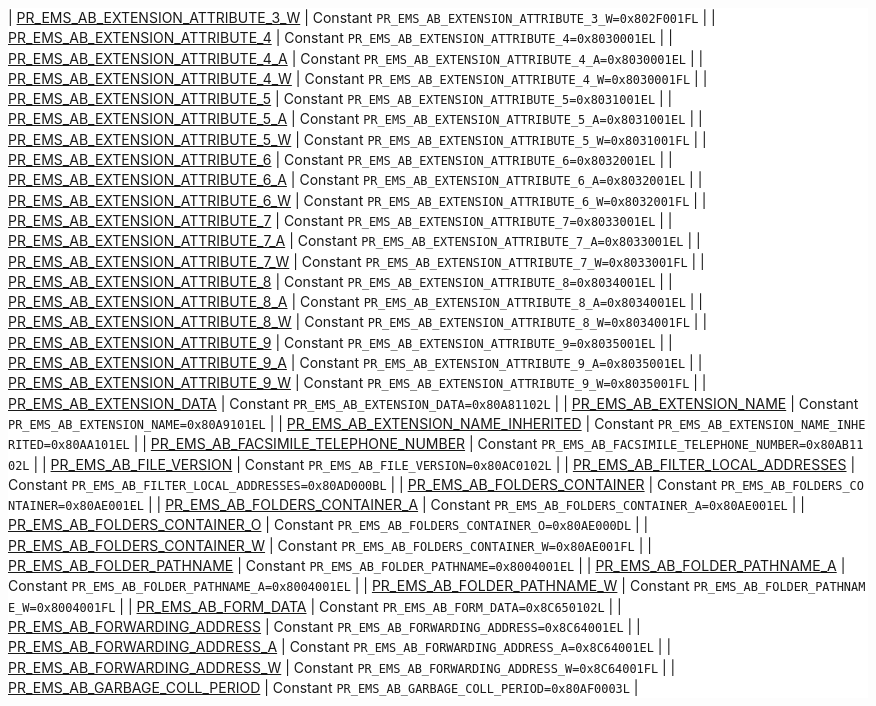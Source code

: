 | [PR_EMS_AB_EXTENSION_ATTRIBUTE_3_W](#PR-EMS-AB-EXTENSION-ATTRIBUTE-3-W) | Constant `PR_EMS_AB_EXTENSION_ATTRIBUTE_3_W=0x802F001FL` |
| [PR_EMS_AB_EXTENSION_ATTRIBUTE_4](#PR-EMS-AB-EXTENSION-ATTRIBUTE-4) | Constant `PR_EMS_AB_EXTENSION_ATTRIBUTE_4=0x8030001EL` |
| [PR_EMS_AB_EXTENSION_ATTRIBUTE_4_A](#PR-EMS-AB-EXTENSION-ATTRIBUTE-4-A) | Constant `PR_EMS_AB_EXTENSION_ATTRIBUTE_4_A=0x8030001EL` |
| [PR_EMS_AB_EXTENSION_ATTRIBUTE_4_W](#PR-EMS-AB-EXTENSION-ATTRIBUTE-4-W) | Constant `PR_EMS_AB_EXTENSION_ATTRIBUTE_4_W=0x8030001FL` |
| [PR_EMS_AB_EXTENSION_ATTRIBUTE_5](#PR-EMS-AB-EXTENSION-ATTRIBUTE-5) | Constant `PR_EMS_AB_EXTENSION_ATTRIBUTE_5=0x8031001EL` |
| [PR_EMS_AB_EXTENSION_ATTRIBUTE_5_A](#PR-EMS-AB-EXTENSION-ATTRIBUTE-5-A) | Constant `PR_EMS_AB_EXTENSION_ATTRIBUTE_5_A=0x8031001EL` |
| [PR_EMS_AB_EXTENSION_ATTRIBUTE_5_W](#PR-EMS-AB-EXTENSION-ATTRIBUTE-5-W) | Constant `PR_EMS_AB_EXTENSION_ATTRIBUTE_5_W=0x8031001FL` |
| [PR_EMS_AB_EXTENSION_ATTRIBUTE_6](#PR-EMS-AB-EXTENSION-ATTRIBUTE-6) | Constant `PR_EMS_AB_EXTENSION_ATTRIBUTE_6=0x8032001EL` |
| [PR_EMS_AB_EXTENSION_ATTRIBUTE_6_A](#PR-EMS-AB-EXTENSION-ATTRIBUTE-6-A) | Constant `PR_EMS_AB_EXTENSION_ATTRIBUTE_6_A=0x8032001EL` |
| [PR_EMS_AB_EXTENSION_ATTRIBUTE_6_W](#PR-EMS-AB-EXTENSION-ATTRIBUTE-6-W) | Constant `PR_EMS_AB_EXTENSION_ATTRIBUTE_6_W=0x8032001FL` |
| [PR_EMS_AB_EXTENSION_ATTRIBUTE_7](#PR-EMS-AB-EXTENSION-ATTRIBUTE-7) | Constant `PR_EMS_AB_EXTENSION_ATTRIBUTE_7=0x8033001EL` |
| [PR_EMS_AB_EXTENSION_ATTRIBUTE_7_A](#PR-EMS-AB-EXTENSION-ATTRIBUTE-7-A) | Constant `PR_EMS_AB_EXTENSION_ATTRIBUTE_7_A=0x8033001EL` |
| [PR_EMS_AB_EXTENSION_ATTRIBUTE_7_W](#PR-EMS-AB-EXTENSION-ATTRIBUTE-7-W) | Constant `PR_EMS_AB_EXTENSION_ATTRIBUTE_7_W=0x8033001FL` |
| [PR_EMS_AB_EXTENSION_ATTRIBUTE_8](#PR-EMS-AB-EXTENSION-ATTRIBUTE-8) | Constant `PR_EMS_AB_EXTENSION_ATTRIBUTE_8=0x8034001EL` |
| [PR_EMS_AB_EXTENSION_ATTRIBUTE_8_A](#PR-EMS-AB-EXTENSION-ATTRIBUTE-8-A) | Constant `PR_EMS_AB_EXTENSION_ATTRIBUTE_8_A=0x8034001EL` |
| [PR_EMS_AB_EXTENSION_ATTRIBUTE_8_W](#PR-EMS-AB-EXTENSION-ATTRIBUTE-8-W) | Constant `PR_EMS_AB_EXTENSION_ATTRIBUTE_8_W=0x8034001FL` |
| [PR_EMS_AB_EXTENSION_ATTRIBUTE_9](#PR-EMS-AB-EXTENSION-ATTRIBUTE-9) | Constant `PR_EMS_AB_EXTENSION_ATTRIBUTE_9=0x8035001EL` |
| [PR_EMS_AB_EXTENSION_ATTRIBUTE_9_A](#PR-EMS-AB-EXTENSION-ATTRIBUTE-9-A) | Constant `PR_EMS_AB_EXTENSION_ATTRIBUTE_9_A=0x8035001EL` |
| [PR_EMS_AB_EXTENSION_ATTRIBUTE_9_W](#PR-EMS-AB-EXTENSION-ATTRIBUTE-9-W) | Constant `PR_EMS_AB_EXTENSION_ATTRIBUTE_9_W=0x8035001FL` |
| [PR_EMS_AB_EXTENSION_DATA](#PR-EMS-AB-EXTENSION-DATA) | Constant `PR_EMS_AB_EXTENSION_DATA=0x80A81102L` |
| [PR_EMS_AB_EXTENSION_NAME](#PR-EMS-AB-EXTENSION-NAME) | Constant `PR_EMS_AB_EXTENSION_NAME=0x80A9101EL` |
| [PR_EMS_AB_EXTENSION_NAME_INHERITED](#PR-EMS-AB-EXTENSION-NAME-INHERITED) | Constant `PR_EMS_AB_EXTENSION_NAME_INHERITED=0x80AA101EL` |
| [PR_EMS_AB_FACSIMILE_TELEPHONE_NUMBER](#PR-EMS-AB-FACSIMILE-TELEPHONE-NUMBER) | Constant `PR_EMS_AB_FACSIMILE_TELEPHONE_NUMBER=0x80AB1102L` |
| [PR_EMS_AB_FILE_VERSION](#PR-EMS-AB-FILE-VERSION) | Constant `PR_EMS_AB_FILE_VERSION=0x80AC0102L` |
| [PR_EMS_AB_FILTER_LOCAL_ADDRESSES](#PR-EMS-AB-FILTER-LOCAL-ADDRESSES) | Constant `PR_EMS_AB_FILTER_LOCAL_ADDRESSES=0x80AD000BL` |
| [PR_EMS_AB_FOLDERS_CONTAINER](#PR-EMS-AB-FOLDERS-CONTAINER) | Constant `PR_EMS_AB_FOLDERS_CONTAINER=0x80AE001EL` |
| [PR_EMS_AB_FOLDERS_CONTAINER_A](#PR-EMS-AB-FOLDERS-CONTAINER-A) | Constant `PR_EMS_AB_FOLDERS_CONTAINER_A=0x80AE001EL` |
| [PR_EMS_AB_FOLDERS_CONTAINER_O](#PR-EMS-AB-FOLDERS-CONTAINER-O) | Constant `PR_EMS_AB_FOLDERS_CONTAINER_O=0x80AE000DL` |
| [PR_EMS_AB_FOLDERS_CONTAINER_W](#PR-EMS-AB-FOLDERS-CONTAINER-W) | Constant `PR_EMS_AB_FOLDERS_CONTAINER_W=0x80AE001FL` |
| [PR_EMS_AB_FOLDER_PATHNAME](#PR-EMS-AB-FOLDER-PATHNAME) | Constant `PR_EMS_AB_FOLDER_PATHNAME=0x8004001EL` |
| [PR_EMS_AB_FOLDER_PATHNAME_A](#PR-EMS-AB-FOLDER-PATHNAME-A) | Constant `PR_EMS_AB_FOLDER_PATHNAME_A=0x8004001EL` |
| [PR_EMS_AB_FOLDER_PATHNAME_W](#PR-EMS-AB-FOLDER-PATHNAME-W) | Constant `PR_EMS_AB_FOLDER_PATHNAME_W=0x8004001FL` |
| [PR_EMS_AB_FORM_DATA](#PR-EMS-AB-FORM-DATA) | Constant `PR_EMS_AB_FORM_DATA=0x8C650102L` |
| [PR_EMS_AB_FORWARDING_ADDRESS](#PR-EMS-AB-FORWARDING-ADDRESS) | Constant `PR_EMS_AB_FORWARDING_ADDRESS=0x8C64001EL` |
| [PR_EMS_AB_FORWARDING_ADDRESS_A](#PR-EMS-AB-FORWARDING-ADDRESS-A) | Constant `PR_EMS_AB_FORWARDING_ADDRESS_A=0x8C64001EL` |
| [PR_EMS_AB_FORWARDING_ADDRESS_W](#PR-EMS-AB-FORWARDING-ADDRESS-W) | Constant `PR_EMS_AB_FORWARDING_ADDRESS_W=0x8C64001FL` |
| [PR_EMS_AB_GARBAGE_COLL_PERIOD](#PR-EMS-AB-GARBAGE-COLL-PERIOD) | Constant `PR_EMS_AB_GARBAGE_COLL_PERIOD=0x80AF0003L` |